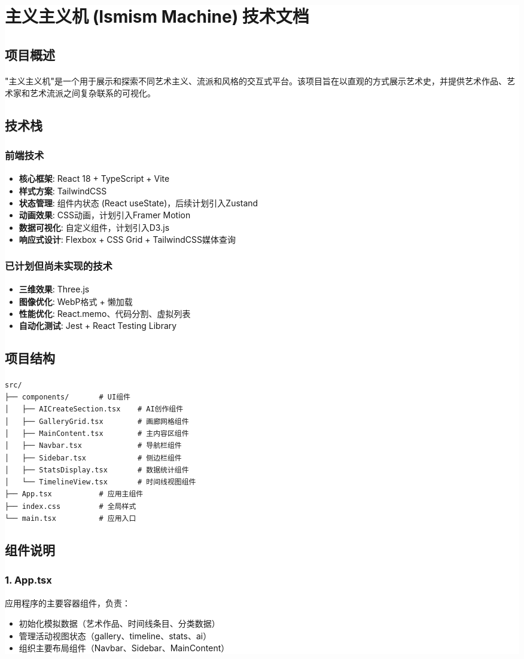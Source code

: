 # 主义主义机 (Ismism Machine) 技术文档

## 项目概述

"主义主义机"是一个用于展示和探索不同艺术主义、流派和风格的交互式平台。该项目旨在以直观的方式展示艺术史，并提供艺术作品、艺术家和艺术流派之间复杂联系的可视化。

## 技术栈

### 前端技术

- **核心框架**: React 18 + TypeScript + Vite
- **样式方案**: TailwindCSS 
- **状态管理**: 组件内状态 (React useState)，后续计划引入Zustand
- **动画效果**: CSS动画，计划引入Framer Motion
- **数据可视化**: 自定义组件，计划引入D3.js
- **响应式设计**: Flexbox + CSS Grid + TailwindCSS媒体查询

### 已计划但尚未实现的技术

- **三维效果**: Three.js
- **图像优化**: WebP格式 + 懒加载
- **性能优化**: React.memo、代码分割、虚拟列表
- **自动化测试**: Jest + React Testing Library

## 项目结构

```
src/
├── components/       # UI组件
│   ├── AICreateSection.tsx    # AI创作组件
│   ├── GalleryGrid.tsx        # 画廊网格组件
│   ├── MainContent.tsx        # 主内容区组件
│   ├── Navbar.tsx             # 导航栏组件
│   ├── Sidebar.tsx            # 侧边栏组件
│   ├── StatsDisplay.tsx       # 数据统计组件
│   └── TimelineView.tsx       # 时间线视图组件
├── App.tsx           # 应用主组件
├── index.css         # 全局样式
└── main.tsx          # 应用入口
```

## 组件说明

### 1. App.tsx

应用程序的主要容器组件，负责：
- 初始化模拟数据（艺术作品、时间线条目、分类数据）
- 管理活动视图状态（gallery、timeline、stats、ai）
- 组织主要布局组件（Navbar、Sidebar、MainContent）

